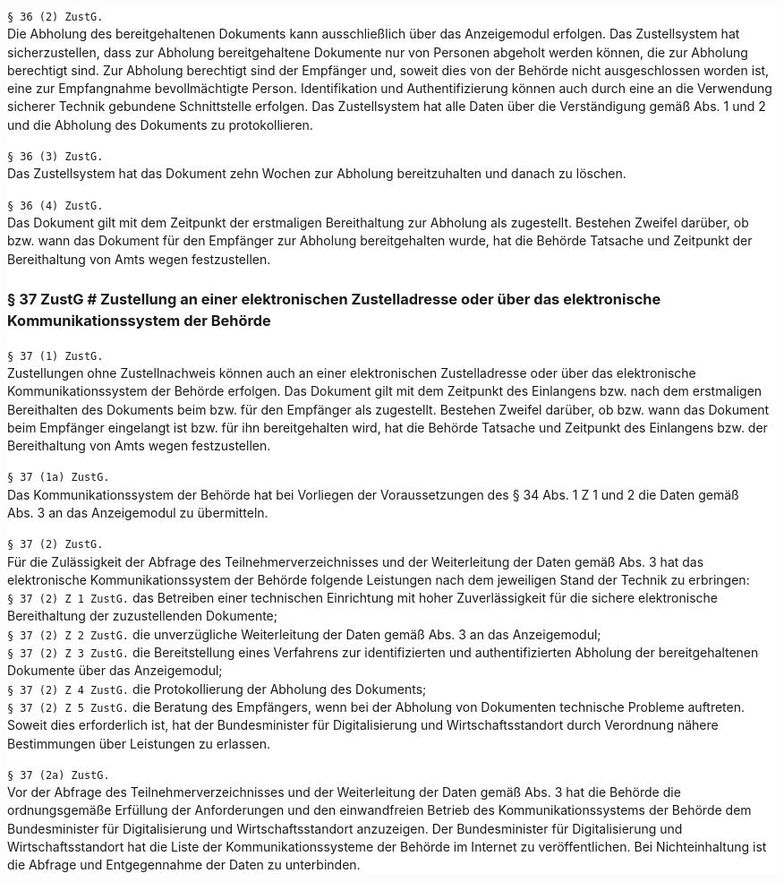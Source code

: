 `§ 36 (2) ZustG.`  
Die Abholung des bereitgehaltenen Dokuments kann ausschließlich über das Anzeigemodul erfolgen. Das Zustellsystem hat sicherzustellen, dass zur Abholung bereitgehaltene Dokumente nur von Personen abgeholt werden können, die zur Abholung berechtigt sind. Zur Abholung berechtigt sind der Empfänger und, soweit dies von der Behörde nicht ausgeschlossen worden ist, eine zur Empfangnahme bevollmächtigte Person. Identifikation und Authentifizierung können auch durch eine an die Verwendung sicherer Technik gebundene Schnittstelle erfolgen. Das Zustellsystem hat alle Daten über die Verständigung gemäß Abs. 1 und 2 und die Abholung des Dokuments zu protokollieren.

`§ 36 (3) ZustG.`  
Das Zustellsystem hat das Dokument zehn Wochen zur Abholung bereitzuhalten und danach zu löschen.

`§ 36 (4) ZustG.`  
Das Dokument gilt mit dem Zeitpunkt der erstmaligen Bereithaltung zur Abholung als zugestellt. Bestehen Zweifel darüber, ob bzw. wann das Dokument für den Empfänger zur Abholung bereitgehalten wurde, hat die Behörde Tatsache und Zeitpunkt der Bereithaltung von Amts wegen festzustellen.

### § 37 ZustG # Zustellung an einer elektronischen Zustelladresse oder über das elektronische Kommunikationssystem der Behörde

`§ 37 (1) ZustG.`  
Zustellungen ohne Zustellnachweis können auch an einer elektronischen Zustelladresse oder über das elektronische Kommunikationssystem der Behörde erfolgen. Das Dokument gilt mit dem Zeitpunkt des Einlangens bzw. nach dem erstmaligen Bereithalten des Dokuments beim bzw. für den Empfänger als zugestellt. Bestehen Zweifel darüber, ob bzw. wann das Dokument beim Empfänger eingelangt ist bzw. für ihn bereitgehalten wird, hat die Behörde Tatsache und Zeitpunkt des Einlangens bzw. der Bereithaltung von Amts wegen festzustellen.

`§ 37 (1a) ZustG.`  
Das Kommunikationssystem der Behörde hat bei Vorliegen der Voraussetzungen des § 34 Abs. 1 Z 1 und 2 die Daten gemäß Abs. 3 an das Anzeigemodul zu übermitteln.

`§ 37 (2) ZustG.`  
Für die Zulässigkeit der Abfrage des Teilnehmerverzeichnisses und der Weiterleitung der Daten gemäß Abs. 3 hat das elektronische Kommunikationssystem der Behörde folgende Leistungen nach dem jeweiligen Stand der Technik zu erbringen:  
`§ 37 (2) Z 1 ZustG.`
das Betreiben einer technischen Einrichtung mit hoher Zuverlässigkeit für die sichere elektronische Bereithaltung der zuzustellenden Dokumente;  
`§ 37 (2) Z 2 ZustG.`
die unverzügliche Weiterleitung der Daten gemäß Abs. 3 an das Anzeigemodul;  
`§ 37 (2) Z 3 ZustG.`
die Bereitstellung eines Verfahrens zur identifizierten und authentifizierten Abholung der bereitgehaltenen Dokumente über das Anzeigemodul;  
`§ 37 (2) Z 4 ZustG.`
die Protokollierung der Abholung des Dokuments;  
`§ 37 (2) Z 5 ZustG.`
die Beratung des Empfängers, wenn bei der Abholung von Dokumenten technische Probleme auftreten.  
Soweit dies erforderlich ist, hat der Bundesminister für Digitalisierung und Wirtschaftsstandort durch Verordnung nähere Bestimmungen über Leistungen zu erlassen.

`§ 37 (2a) ZustG.`  
Vor der Abfrage des Teilnehmerverzeichnisses und der Weiterleitung der Daten gemäß Abs. 3 hat die Behörde die ordnungsgemäße Erfüllung der Anforderungen und den einwandfreien Betrieb des Kommunikationssystems der Behörde dem Bundesminister für Digitalisierung und Wirtschaftsstandort anzuzeigen. Der Bundesminister für Digitalisierung und Wirtschaftsstandort hat die Liste der Kommunikationssysteme der Behörde im Internet zu veröffentlichen. Bei Nichteinhaltung ist die Abfrage und Entgegennahme der Daten zu unterbinden.
